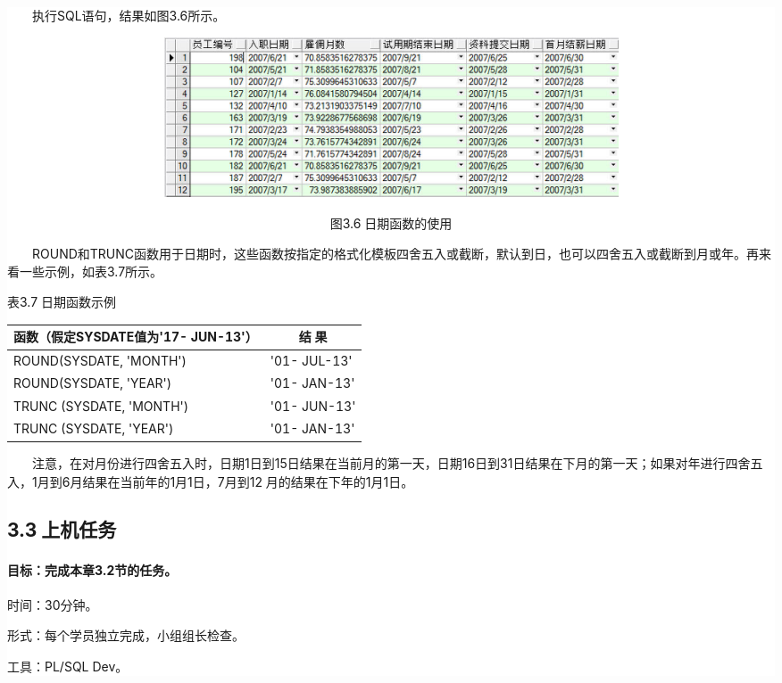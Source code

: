 
&emsp;&emsp;执行SQL语句，结果如图3.6所示。



<p align="center"><img src="./img/d3z/tu3.6.png" /></p>  
<p align="center">图3.6  日期函数的使用</p>  



&emsp;&emsp;ROUND和TRUNC函数用于日期时，这些函数按指定的格式化模板四舍五入或截断，默认到日，也可以四舍五入或截断到月或年。再来看一些示例，如表3.7所示。



表3.7  日期函数示例

| 函数（假定SYSDATE值为'17- JUN-13'） | 结    果     |
| ----------------------------------- | ------------ |
| ROUND(SYSDATE, 'MONTH')             | '01- JUL-13' |
| ROUND(SYSDATE, 'YEAR')              | '01- JAN-13' |
| TRUNC (SYSDATE, 'MONTH')            | '01- JUN-13' |
| TRUNC (SYSDATE, 'YEAR')             | '01- JAN-13' |

 

&emsp;&emsp;注意，在对月份进行四舍五入时，日期1日到15日结果在当前月的第一天，日期16日到31日结果在下月的第一天；如果对年进行四舍五入，1月到6月结果在当前年的1月1日，7月到12 月的结果在下年的1月1日。

 




## 3.3  上机任务


#### 目标：完成本章3.2节的任务。

 


时间：30分钟。

 


形式：每个学员独立完成，小组组长检查。

 


工具：PL/SQL Dev。
